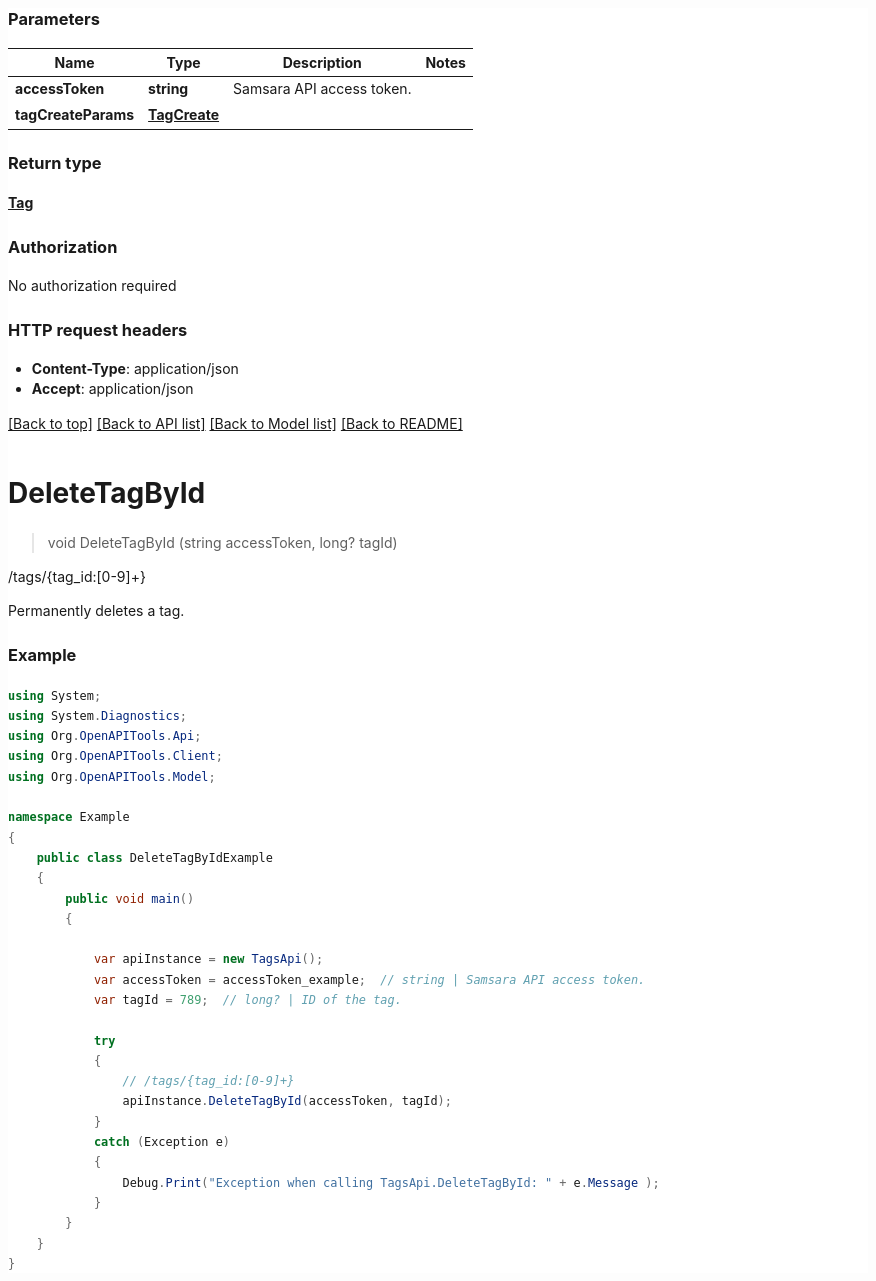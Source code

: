 ### Parameters

Name | Type | Description  | Notes
------------- | ------------- | ------------- | -------------
 **accessToken** | **string**| Samsara API access token. | 
 **tagCreateParams** | [**TagCreate**](TagCreate.md)|  | 

### Return type

[**Tag**](Tag.md)

### Authorization

No authorization required

### HTTP request headers

 - **Content-Type**: application/json
 - **Accept**: application/json

[[Back to top]](#) [[Back to API list]](../README.md#documentation-for-api-endpoints) [[Back to Model list]](../README.md#documentation-for-models) [[Back to README]](../README.md)

<a name="deletetagbyid"></a>
# **DeleteTagById**
> void DeleteTagById (string accessToken, long? tagId)

/tags/{tag_id:[0-9]+}

Permanently deletes a tag.

### Example
```csharp
using System;
using System.Diagnostics;
using Org.OpenAPITools.Api;
using Org.OpenAPITools.Client;
using Org.OpenAPITools.Model;

namespace Example
{
    public class DeleteTagByIdExample
    {
        public void main()
        {
            
            var apiInstance = new TagsApi();
            var accessToken = accessToken_example;  // string | Samsara API access token.
            var tagId = 789;  // long? | ID of the tag.

            try
            {
                // /tags/{tag_id:[0-9]+}
                apiInstance.DeleteTagById(accessToken, tagId);
            }
            catch (Exception e)
            {
                Debug.Print("Exception when calling TagsApi.DeleteTagById: " + e.Message );
            }
        }
    }
}
```
